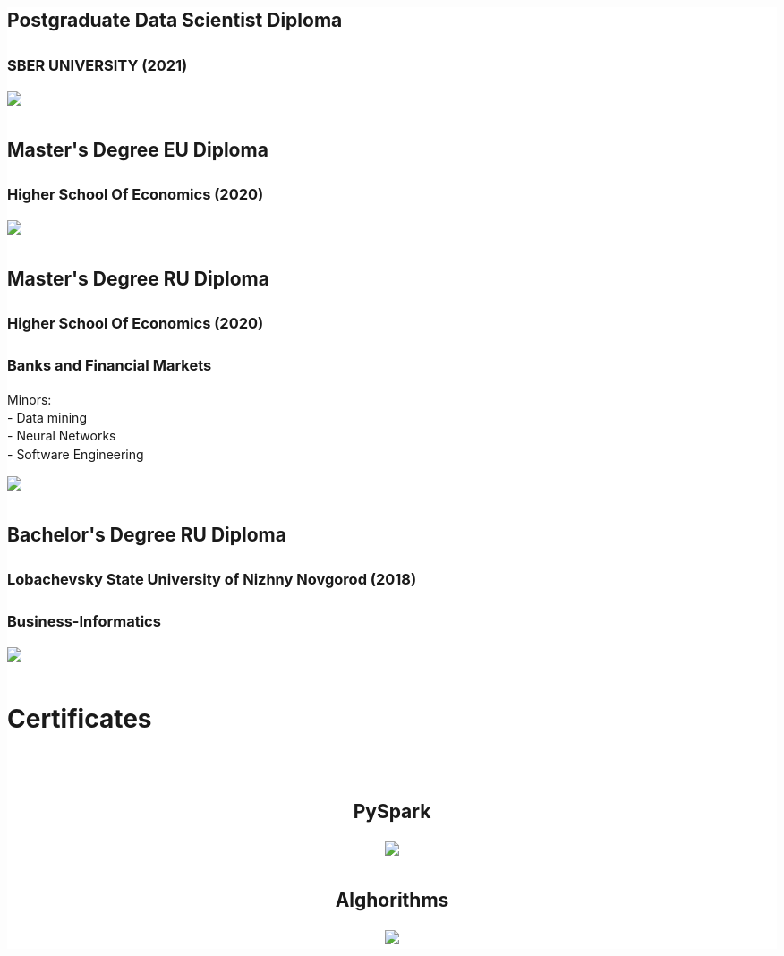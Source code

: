 ## Postgraduate Data Scientist Diploma
### SBER UNIVERSITY (2021)


<img src="https://github.com/boramorka/usercontent/blob/main/certificates/content/SBER%20Univ%20Dimploma.jpg?raw=true" width="700">

## Master's Degree EU Diploma
### Higher School Of Economics (2020)

<img src="https://github.com/boramorka/usercontent/blob/main/certificates/content/Master_s_EU_Diploma.jpg?raw=true" width="500">

## Master's Degree RU Diploma
### Higher School Of Economics (2020)
### Banks and Financial Markets
Minors: <br> - Data mining <br> - Neural Networks <br> - Software Engineering

<img src="https://github.com/boramorka/usercontent/blob/main/certificates/content/Masters_s_Diploma.jpg?raw=true" width="700">

## Bachelor's Degree RU Diploma
### Lobachevsky State University of Nizhny Novgorod (2018)
### Business-Informatics

<img src="https://github.com/boramorka/usercontent/blob/main/certificates/content/Bachelor_s_Diploma.jpg?raw=true" width="700">




</center>

# Certificates
<center>

<img src="" width="700">

## PySpark

<img src="https://github.com/boramorka/usercontent/blob/main/certificates/content/PySpark%20Cert.jpg?raw=true" width="700">

## Alghorithms

<img src="https://github.com/boramorka/usercontent/blob/main/certificates/content/SBER%20ALGHORITHMS%20.jpg?raw=true" width="700">

